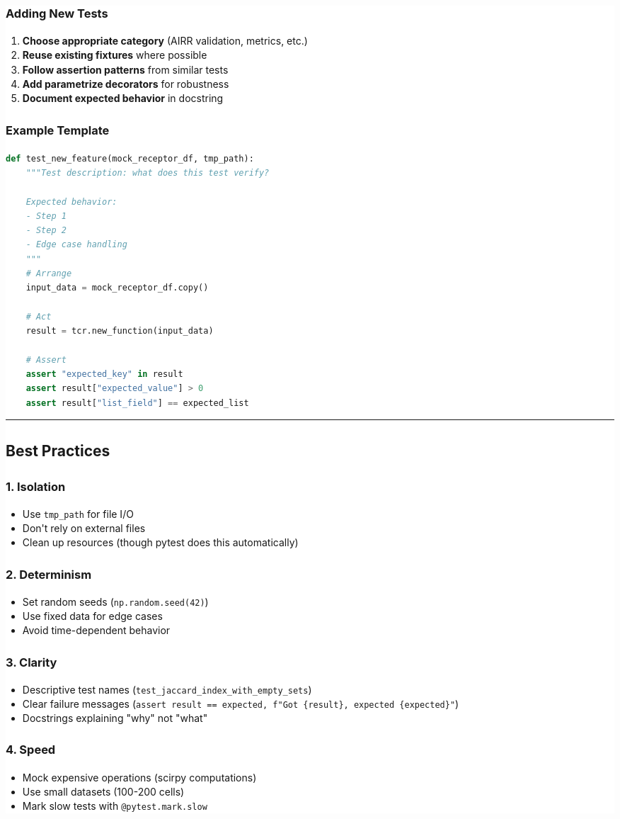 ### Adding New Tests

1. **Choose appropriate category** (AIRR validation, metrics, etc.)
2. **Reuse existing fixtures** where possible
3. **Follow assertion patterns** from similar tests
4. **Add parametrize decorators** for robustness
5. **Document expected behavior** in docstring

### Example Template

```python
def test_new_feature(mock_receptor_df, tmp_path):
    """Test description: what does this test verify?

    Expected behavior:
    - Step 1
    - Step 2
    - Edge case handling
    """
    # Arrange
    input_data = mock_receptor_df.copy()

    # Act
    result = tcr.new_function(input_data)

    # Assert
    assert "expected_key" in result
    assert result["expected_value"] > 0
    assert result["list_field"] == expected_list
```

---

## Best Practices

### 1. **Isolation**
- Use `tmp_path` for file I/O
- Don't rely on external files
- Clean up resources (though pytest does this automatically)

### 2. **Determinism**
- Set random seeds (`np.random.seed(42)`)
- Use fixed data for edge cases
- Avoid time-dependent behavior

### 3. **Clarity**
- Descriptive test names (`test_jaccard_index_with_empty_sets`)
- Clear failure messages (`assert result == expected, f"Got {result}, expected {expected}"`)
- Docstrings explaining "why" not "what"

### 4. **Speed**
- Mock expensive operations (scirpy computations)
- Use small datasets (100-200 cells)
- Mark slow tests with `@pytest.mark.slow`
